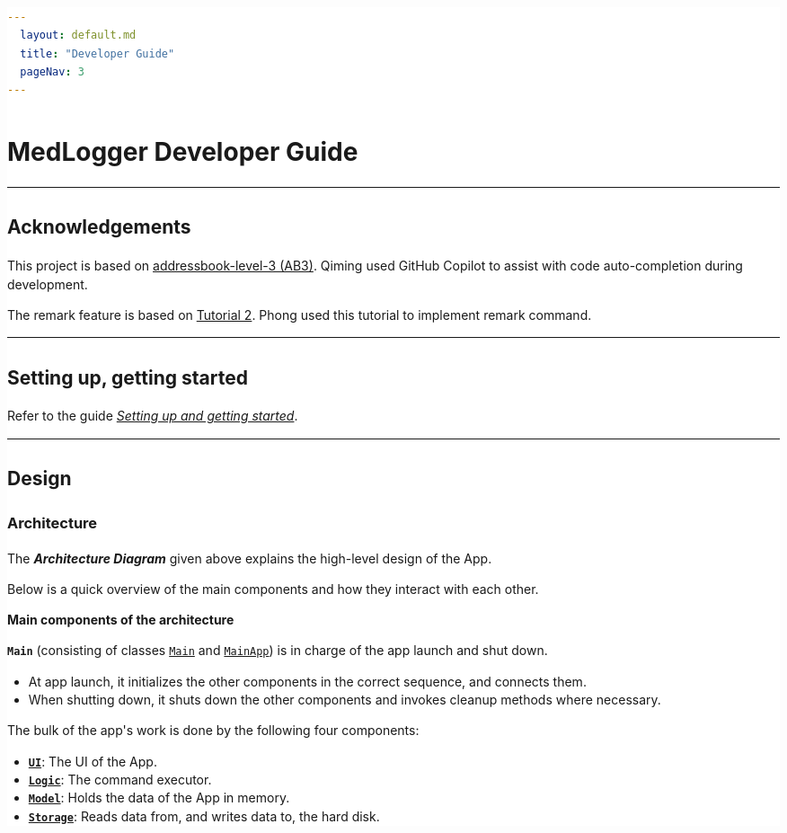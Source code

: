 ```yaml
---
  layout: default.md
  title: "Developer Guide"
  pageNav: 3
---
```


# MedLogger Developer Guide


<page-nav-print />

--------------------------------------------------------------------------------------------------------------------

## **Acknowledgements**

This project is based on [addressbook-level-3 (AB3)](https://github.com/se-edu/addressbook-level3). Qiming used GitHub Copilot to assist with code auto-completion during development.

The remark feature is based on [Tutorial 2](https://nus-cs2103-ay2425s2.github.io/website/schedule/week6/project.html). Phong used this tutorial to implement remark command.

--------------------------------------------------------------------------------------------------------------------

## **Setting up, getting started**

Refer to the guide [_Setting up and getting started_](SettingUp.md).

--------------------------------------------------------------------------------------------------------------------

## **Design**

### Architecture

<puml src="diagrams/ArchitectureDiagram.puml" width="280" />

The ***Architecture Diagram*** given above explains the high-level design of the App.

Below is a quick overview of the main components and how they interact with each other.

**Main components of the architecture**

**`Main`** (consisting of classes [`Main`](https://github.com/AY2425S2-CS2103T-W09-3/tp/blob/master/src/main/java/seedu/address/Main.java) and [`MainApp`](https://github.com/AY2425S2-CS2103T-W09-3/tp/blob/master/src/main/java/seedu/address/MainApp.java)) is in charge of the app launch and shut down.
* At app launch, it initializes the other components in the correct sequence, and connects them.
* When shutting down, it shuts down the other components and invokes cleanup methods where necessary.

The bulk of the app's work is done by the following four components:

* [**`UI`**](#ui-component): The UI of the App.
* [**`Logic`**](#logic-component): The command executor.
* [**`Model`**](#model-component): Holds the data of the App in memory.
* [**`Storage`**](#storage-component): Reads data from, and writes data to, the hard disk.
